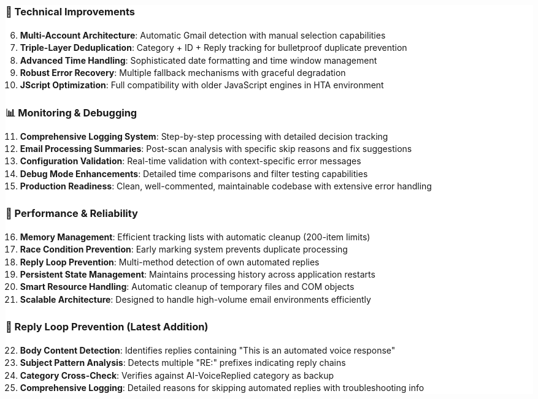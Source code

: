 ### **🔧 Technical Improvements**
6. **Multi-Account Architecture**: Automatic Gmail detection with manual selection capabilities
7. **Triple-Layer Deduplication**: Category + ID + Reply tracking for bulletproof duplicate prevention
8. **Advanced Time Handling**: Sophisticated date formatting and time window management
9. **Robust Error Recovery**: Multiple fallback mechanisms with graceful degradation
10. **JScript Optimization**: Full compatibility with older JavaScript engines in HTA environment

### **📊 Monitoring & Debugging**
11. **Comprehensive Logging System**: Step-by-step processing with detailed decision tracking
12. **Email Processing Summaries**: Post-scan analysis with specific skip reasons and fix suggestions
13. **Configuration Validation**: Real-time validation with context-specific error messages
14. **Debug Mode Enhancements**: Detailed time comparisons and filter testing capabilities
15. **Production Readiness**: Clean, well-commented, maintainable codebase with extensive error handling

### **🚀 Performance & Reliability**
16. **Memory Management**: Efficient tracking lists with automatic cleanup (200-item limits)
17. **Race Condition Prevention**: Early marking system prevents duplicate processing
18. **Reply Loop Prevention**: Multi-method detection of own automated replies
19. **Persistent State Management**: Maintains processing history across application restarts
20. **Smart Resource Handling**: Automatic cleanup of temporary files and COM objects
21. **Scalable Architecture**: Designed to handle high-volume email environments efficiently

### **🔄 Reply Loop Prevention (Latest Addition)**
22. **Body Content Detection**: Identifies replies containing "This is an automated voice response"
23. **Subject Pattern Analysis**: Detects multiple "RE:" prefixes indicating reply chains
24. **Category Cross-Check**: Verifies against AI-VoiceReplied category as backup
25. **Comprehensive Logging**: Detailed reasons for skipping automated replies with troubleshooting info